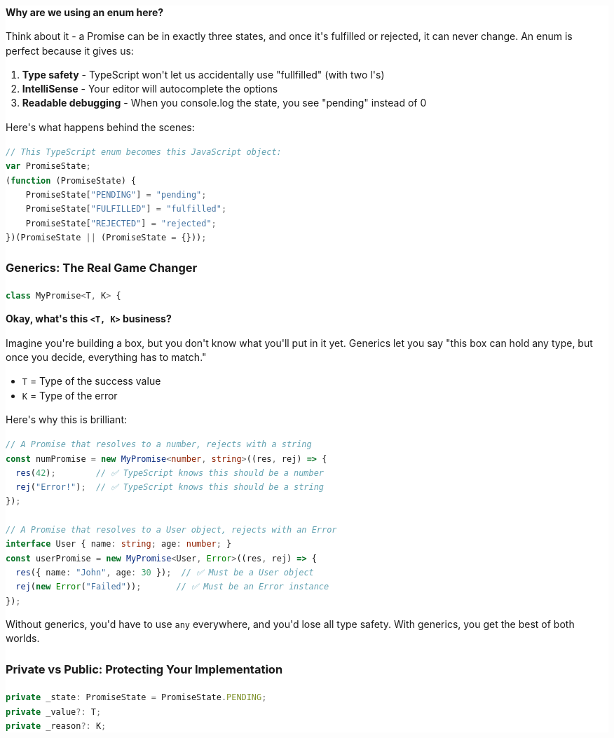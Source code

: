 **Why are we using an enum here?** 

Think about it - a Promise can be in exactly three states, and once it's fulfilled or rejected, it can never change. An enum is perfect because it gives us:

1. **Type safety** - TypeScript won't let us accidentally use "fullfilled" (with two l's)
2. **IntelliSense** - Your editor will autocomplete the options
3. **Readable debugging** - When you console.log the state, you see "pending" instead of 0

Here's what happens behind the scenes:
```javascript
// This TypeScript enum becomes this JavaScript object:
var PromiseState;
(function (PromiseState) {
    PromiseState["PENDING"] = "pending";
    PromiseState["FULFILLED"] = "fulfilled";
    PromiseState["REJECTED"] = "rejected";
})(PromiseState || (PromiseState = {}));
```

### Generics: The Real Game Changer

```typescript
class MyPromise<T, K> {
```

**Okay, what's this `<T, K>` business?**

Imagine you're building a box, but you don't know what you'll put in it yet. Generics let you say "this box can hold any type, but once you decide, everything has to match."

- `T` = Type of the success value
- `K` = Type of the error

Here's why this is brilliant:

```typescript
// A Promise that resolves to a number, rejects with a string
const numPromise = new MyPromise<number, string>((res, rej) => {
  res(42);        // ✅ TypeScript knows this should be a number
  rej("Error!");  // ✅ TypeScript knows this should be a string
});

// A Promise that resolves to a User object, rejects with an Error
interface User { name: string; age: number; }
const userPromise = new MyPromise<User, Error>((res, rej) => {
  res({ name: "John", age: 30 });  // ✅ Must be a User object
  rej(new Error("Failed"));       // ✅ Must be an Error instance
});
```

Without generics, you'd have to use `any` everywhere, and you'd lose all type safety. With generics, you get the best of both worlds.

### Private vs Public: Protecting Your Implementation

```typescript
private _state: PromiseState = PromiseState.PENDING;
private _value?: T;
private _reason?: K;
```
